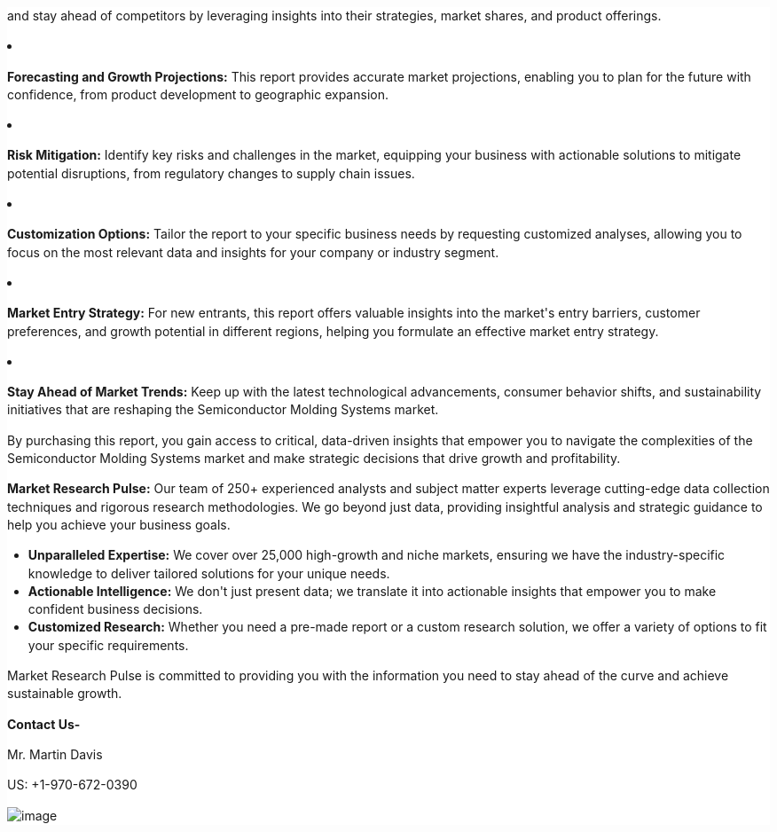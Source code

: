 and stay ahead of competitors by leveraging insights into their strategies, market shares, and product offerings.</p></li><li><p><strong>Forecasting and Growth Projections:</strong> This report provides accurate market projections, enabling you to plan for the future with confidence, from product development to geographic expansion.</p></li><li><p><strong>Risk Mitigation:</strong> Identify key risks and challenges in the market, equipping your business with actionable solutions to mitigate potential disruptions, from regulatory changes to supply chain issues.</p></li><li><p><strong>Customization Options:</strong> Tailor the report to your specific business needs by requesting customized analyses, allowing you to focus on the most relevant data and insights for your company or industry segment.</p></li><li><p><strong>Market Entry Strategy:</strong> For new entrants, this report offers valuable insights into the market's entry barriers, customer preferences, and growth potential in different regions, helping you formulate an effective market entry strategy.</p></li><li><p><strong>Stay Ahead of Market Trends:</strong> Keep up with the latest technological advancements, consumer behavior shifts, and sustainability initiatives that are reshaping the Semiconductor Molding Systems market.</p></li></ol><p>By purchasing this report, you gain access to critical, data-driven insights that empower you to navigate the complexities of the Semiconductor Molding Systems market and make strategic decisions that drive growth and profitability.</p><p><strong>Market Research Pulse:</strong>&nbsp;Our team of 250+ experienced analysts and subject matter experts leverage cutting-edge data collection techniques and rigorous research methodologies. We go beyond just data, providing insightful analysis and strategic guidance to help you achieve your business goals.</p><ul><li><strong>Unparalleled Expertise:</strong>&nbsp;We cover over 25,000 high-growth and niche markets, ensuring we have the industry-specific knowledge to deliver tailored solutions for your unique needs.</li><li><strong>Actionable Intelligence:</strong>&nbsp;We don't just present data; we translate it into actionable insights that empower you to make confident business decisions.</li><li><strong>Customized Research:</strong>&nbsp;Whether you need a pre-made report or a custom research solution, we offer a variety of options to fit your specific requirements.</li></ul><p>Market Research Pulse is committed to providing you with the information you need to stay ahead of the curve and achieve sustainable growth.</p><p><strong>Contact Us-</strong></p><p>Mr. Martin Davis</p><p>US: +1-970-672-0390</p>
![image](https://github.com/user-attachments/assets/b082fd3b-08c2-491a-9039-2b9a605a4132)
